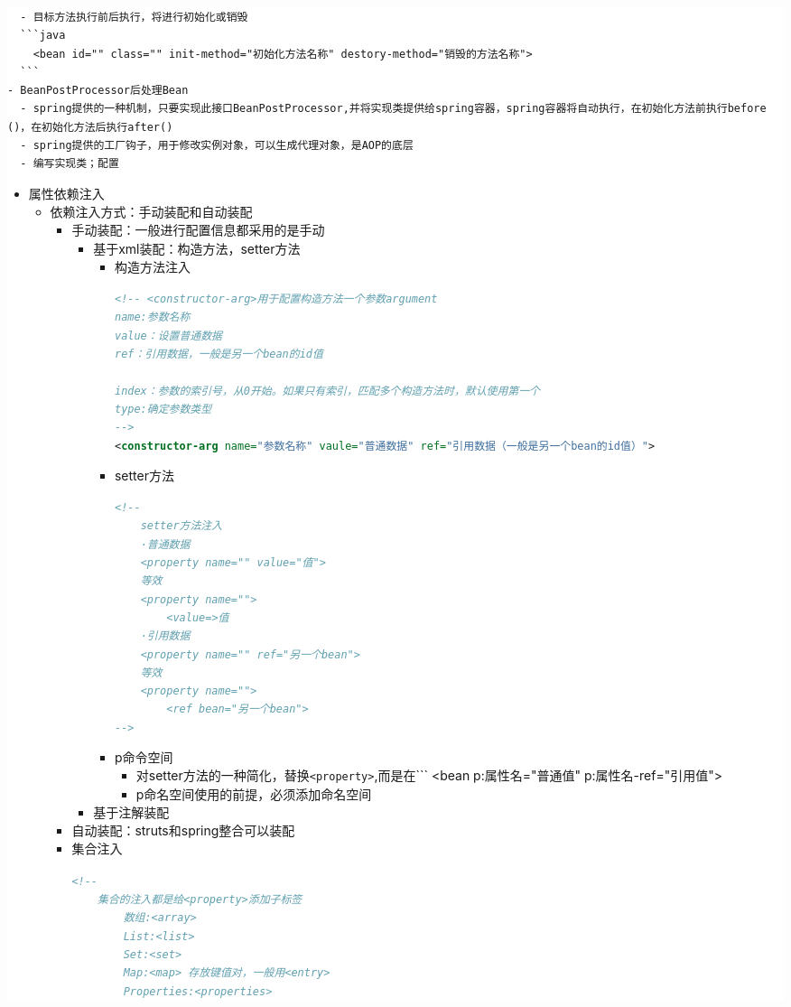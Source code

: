       - 目标方法执行前后执行，将进行初始化或销毁
      ```java
        <bean id="" class="" init-method="初始化方法名称" destory-method="销毁的方法名称">
      ``` 
    - BeanPostProcessor后处理Bean
      - spring提供的一种机制，只要实现此接口BeanPostProcessor,并将实现类提供给spring容器，spring容器将自动执行，在初始化方法前执行before()，在初始化方法后执行after()
      - spring提供的工厂钩子，用于修改实例对象，可以生成代理对象，是AOP的底层
      - 编写实现类；配置
  - 属性依赖注入
    - 依赖注入方式：手动装配和自动装配
      - 手动装配：一般进行配置信息都采用的是手动
        - 基于xml装配：构造方法，setter方法
          - 构造方法注入
            ```xml
            <!-- <constructor-arg>用于配置构造方法一个参数argument 
            name:参数名称
            value：设置普通数据
            ref：引用数据，一般是另一个bean的id值

            index：参数的索引号，从0开始。如果只有索引，匹配多个构造方法时，默认使用第一个
            type:确定参数类型
            -->
            <constructor-arg name="参数名称" vaule="普通数据" ref="引用数据（一般是另一个bean的id值）">
            ``` 
          + setter方法
            ```xml
            <!-- 
                setter方法注入
                ·普通数据
                <property name="" value="值">
                等效
                <property name="">
                    <value=>值
                ·引用数据
                <property name="" ref="另一个bean">
                等效
                <property name="">
                    <ref bean="另一个bean">
            -->
            ```    
          + p命令空间
            - 对setter方法的一种简化，替换```<property>```,而是在``` <bean p:属性名="普通值"  p:属性名-ref="引用值"> 
            - p命名空间使用的前提，必须添加命名空间
        - 基于注解装配
      - 自动装配：struts和spring整合可以装配
      + 集合注入
        ```xml
        <!-- 
            集合的注入都是给<property>添加子标签
                数组:<array>
                List:<list>
                Set:<set>
                Map:<map> 存放键值对，一般用<entry>
                Properties:<properties>
